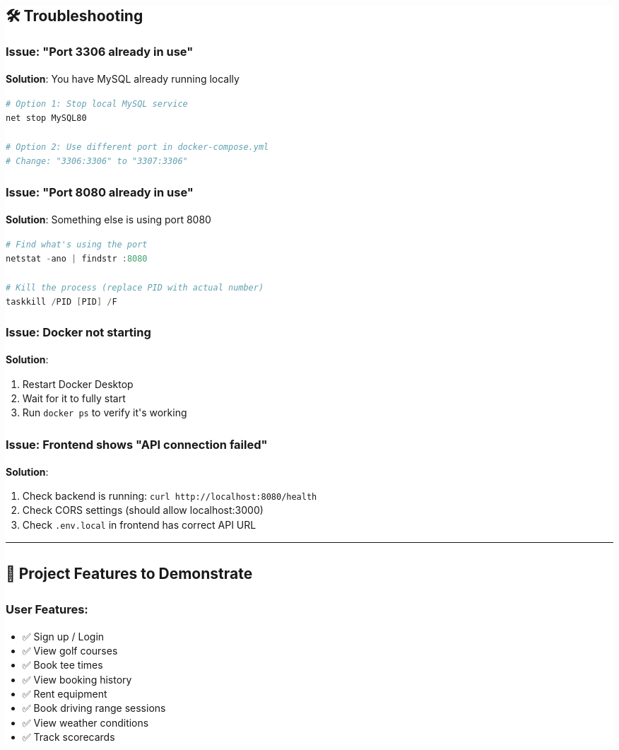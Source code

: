 
## 🛠️ Troubleshooting

### Issue: "Port 3306 already in use"

**Solution**: You have MySQL already running locally

```powershell
# Option 1: Stop local MySQL service
net stop MySQL80

# Option 2: Use different port in docker-compose.yml
# Change: "3306:3306" to "3307:3306"
```

### Issue: "Port 8080 already in use"

**Solution**: Something else is using port 8080

```powershell
# Find what's using the port
netstat -ano | findstr :8080

# Kill the process (replace PID with actual number)
taskkill /PID [PID] /F
```

### Issue: Docker not starting

**Solution**: 
1. Restart Docker Desktop
2. Wait for it to fully start
3. Run `docker ps` to verify it's working

### Issue: Frontend shows "API connection failed"

**Solution**:
1. Check backend is running: `curl http://localhost:8080/health`
2. Check CORS settings (should allow localhost:3000)
3. Check `.env.local` in frontend has correct API URL

---

## 📝 Project Features to Demonstrate

### User Features:
- ✅ Sign up / Login
- ✅ View golf courses
- ✅ Book tee times
- ✅ View booking history
- ✅ Rent equipment
- ✅ Book driving range sessions
- ✅ View weather conditions
- ✅ Track scorecards
